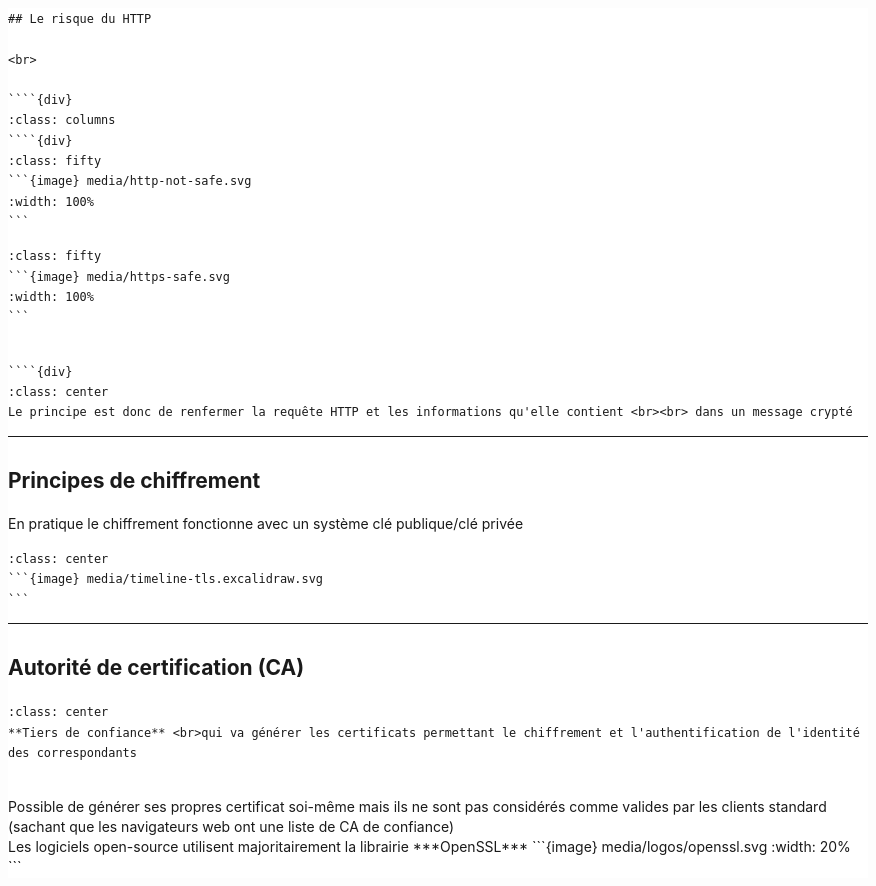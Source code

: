 ````
## Le risque du HTTP

<br>

````{div}
:class: columns
````{div}
:class: fifty
```{image} media/http-not-safe.svg
:width: 100%
```
````
````{div}
:class: fifty
```{image} media/https-safe.svg
:width: 100%
```
````
````

````{div}
:class: center
Le principe est donc de renfermer la requête HTTP et les informations qu'elle contient <br><br> dans un message crypté
````

---

## Principes de chiffrement

En pratique le chiffrement fonctionne avec un système clé publique/clé privée

````{div}
:class: center
```{image} media/timeline-tls.excalidraw.svg
```
````

---

## Autorité de certification (CA)

````{div}
:class: center
**Tiers de confiance** <br>qui va générer les certificats permettant le chiffrement et l'authentification de l'identité des correspondants
````

<br>
Possible de générer ses propres certificat soi-même mais ils ne sont pas considérés comme valides par les clients standard (sachant que les navigateurs web ont une liste de CA de confiance)

<br>
Les logiciels open-source utilisent majoritairement la librairie ***OpenSSL***
```{image} media/logos/openssl.svg
:width: 20%
```
